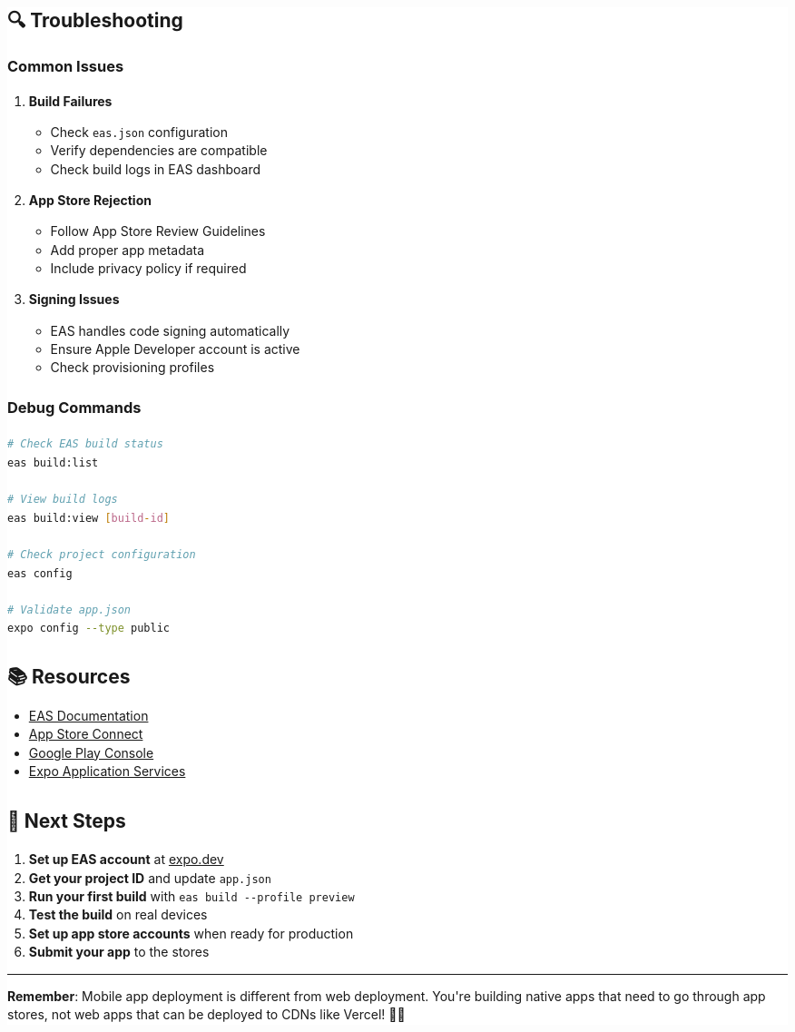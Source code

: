 ## 🔍 **Troubleshooting**

### **Common Issues**

1. **Build Failures**
   - Check `eas.json` configuration
   - Verify dependencies are compatible
   - Check build logs in EAS dashboard

2. **App Store Rejection**
   - Follow App Store Review Guidelines
   - Add proper app metadata
   - Include privacy policy if required

3. **Signing Issues**
   - EAS handles code signing automatically
   - Ensure Apple Developer account is active
   - Check provisioning profiles

### **Debug Commands**

```bash
# Check EAS build status
eas build:list

# View build logs
eas build:view [build-id]

# Check project configuration
eas config

# Validate app.json
expo config --type public
```

## 📚 **Resources**

- [EAS Documentation](https://docs.expo.dev/build/introduction/)
- [App Store Connect](https://appstoreconnect.apple.com/)
- [Google Play Console](https://play.google.com/console/)
- [Expo Application Services](https://expo.dev/eas)

## 🎯 **Next Steps**

1. **Set up EAS account** at [expo.dev](https://expo.dev)
2. **Get your project ID** and update `app.json`
3. **Run your first build** with `eas build --profile preview`
4. **Test the build** on real devices
5. **Set up app store accounts** when ready for production
6. **Submit your app** to the stores

---

**Remember**: Mobile app deployment is different from web deployment. You're building native apps that need to go through app stores, not web apps that can be deployed to CDNs like Vercel! 📱✨